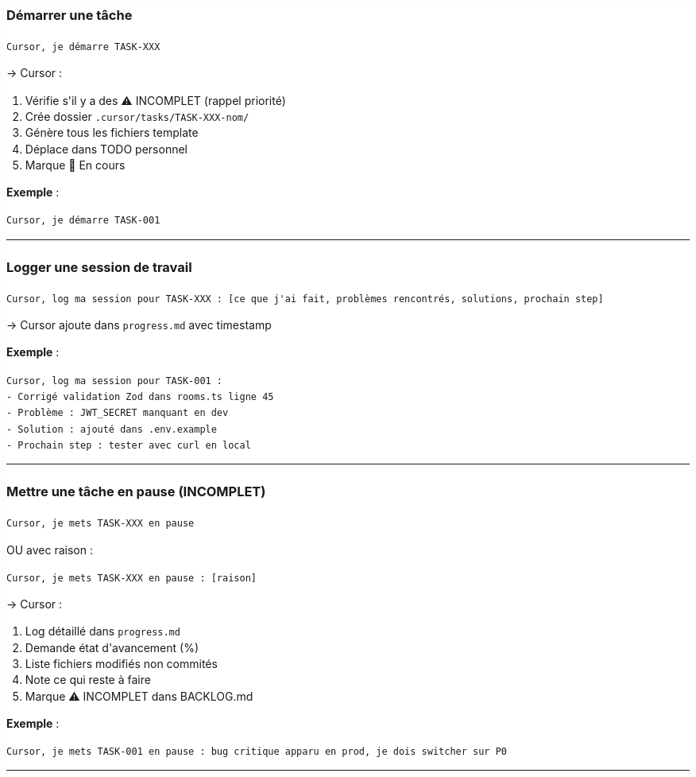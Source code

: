 ### Démarrer une tâche
```
Cursor, je démarre TASK-XXX
```
→ Cursor :
1. Vérifie s'il y a des ⚠️ INCOMPLET (rappel priorité)
2. Crée dossier `.cursor/tasks/TASK-XXX-nom/`
3. Génère tous les fichiers template
4. Déplace dans TODO personnel
5. Marque 🔄 En cours

**Exemple** :
```
Cursor, je démarre TASK-001
```

---

### Logger une session de travail
```
Cursor, log ma session pour TASK-XXX : [ce que j'ai fait, problèmes rencontrés, solutions, prochain step]
```
→ Cursor ajoute dans `progress.md` avec timestamp

**Exemple** :
```
Cursor, log ma session pour TASK-001 :
- Corrigé validation Zod dans rooms.ts ligne 45
- Problème : JWT_SECRET manquant en dev
- Solution : ajouté dans .env.example
- Prochain step : tester avec curl en local
```

---

### Mettre une tâche en pause (INCOMPLET)
```
Cursor, je mets TASK-XXX en pause
```
OU avec raison :
```
Cursor, je mets TASK-XXX en pause : [raison]
```

→ Cursor :
1. Log détaillé dans `progress.md`
2. Demande état d'avancement (%)
3. Liste fichiers modifiés non commités
4. Note ce qui reste à faire
5. Marque ⚠️ INCOMPLET dans BACKLOG.md

**Exemple** :
```
Cursor, je mets TASK-001 en pause : bug critique apparu en prod, je dois switcher sur P0
```

---